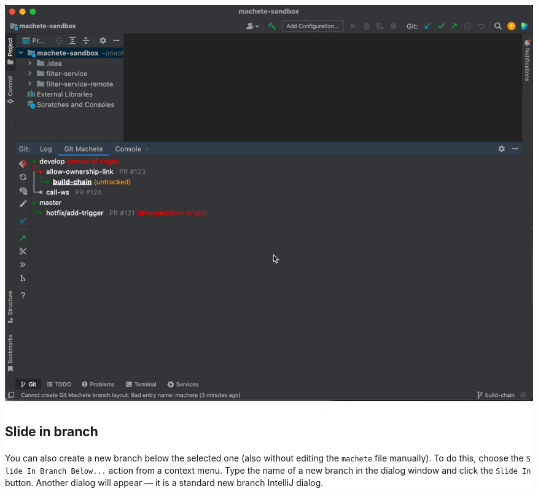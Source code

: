 ![](slide_out_non_leaf_node.gif)


## Slide in branch

You can also create a new branch below the selected one (also without editing the `machete` file manually).
To do this, choose the `Slide In Branch Below...` action from a context menu.
Type the name of a new branch in the dialog window and click the `Slide In` button.
Another dialog will appear &mdash; it is a standard new branch IntelliJ dialog.
